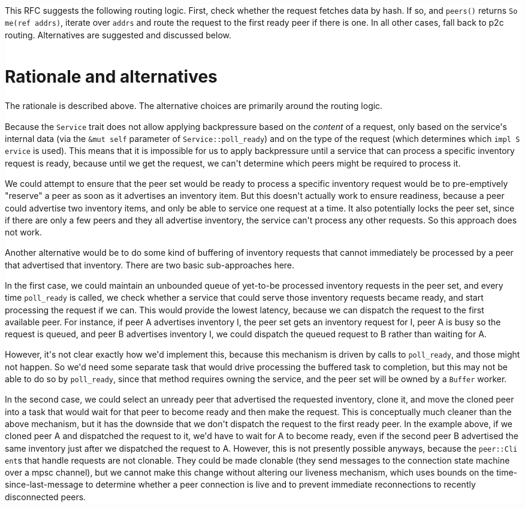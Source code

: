 This RFC suggests the following routing logic.  First, check whether the
request fetches data by hash.  If so, and `peers()` returns `Some(ref addrs)`,
iterate over `addrs` and route the request to the first ready peer if there is
one.  In all other cases, fall back to p2c routing.  Alternatives are suggested
and discussed below.

# Rationale and alternatives
[rationale-and-alternatives]: #rationale-and-alternatives

The rationale is described above.  The alternative choices are primarily around
the routing logic.

Because the `Service` trait does not allow applying backpressure based on the
*content* of a request, only based on the service's internal data (via the
`&mut self` parameter of `Service::poll_ready`) and on the type of the
request (which determines which `impl Service` is used). This means that it
is impossible for us to apply backpressure until a service that can process a
specific inventory request is ready, because until we get the request, we
can't determine which peers might be required to process it.

We could attempt to ensure that the peer set would be ready to process a
specific inventory request would be to pre-emptively "reserve" a peer as soon
as it advertises an inventory item. But this doesn't actually work to ensure
readiness, because a peer could advertise two inventory items, and only be
able to service one request at a time. It also potentially locks the peer
set, since if there are only a few peers and they all advertise inventory,
the service can't process any other requests.  So this approach does not work.

Another alternative would be to do some kind of buffering of inventory
requests that cannot immediately be processed by a peer that advertised that
inventory. There are two basic sub-approaches here.

In the first case, we could maintain an unbounded queue of yet-to-be
processed inventory requests in the peer set, and every time `poll_ready` is
called, we check whether a service that could serve those inventory requests
became ready, and start processing the request if we can. This would provide
the lowest latency, because we can dispatch the request to the first
available peer. For instance, if peer A advertises inventory I, the peer set
gets an inventory request for I, peer A is busy so the request is queued, and
peer B advertises inventory I, we could dispatch the queued request to B
rather than waiting for A.

However, it's not clear exactly how we'd implement this, because this
mechanism is driven by calls to `poll_ready`, and those might not happen. So
we'd need some separate task that would drive processing the buffered task to
completion, but this may not be able to do so by `poll_ready`, since that
method requires owning the service, and the peer set will be owned by a
`Buffer` worker.

In the second case, we could select an unready peer that advertised the
requested inventory, clone it, and move the cloned peer into a task that
would wait for that peer to become ready and then make the request. This is
conceptually much cleaner than the above mechanism, but it has the downside
that we don't dispatch the request to the first ready peer. In the example
above, if we cloned peer A and dispatched the request to it, we'd have to
wait for A to become ready, even if the second peer B advertised the same
inventory just after we dispatched the request to A. However, this is not
presently possible anyways, because the `peer::Client`s that handle requests
are not clonable. They could be made clonable (they send messages to the
connection state machine over a mpsc channel), but we cannot make this change
without altering our liveness mechanism, which uses bounds on the
time-since-last-message to determine whether a peer connection is live and to
prevent immediate reconnections to recently disconnected peers.


[summary]: #summary
[motivation]: #motivation
[definitions]: #definitions
[guide-level-explanation]: #guide-level-explanation
[p2c]: https://www.eecs.harvard.edu/~michaelm/postscripts/mythesis.pdf
[reference-level-explanation]: #reference-level-explanation
[mpsc]: https://docs.rs/tokio/0.2.22/tokio/sync/mpsc/index.html
[broadcast]: https://docs.rs/tokio/0.2.22/tokio/sync/broadcast/index.html